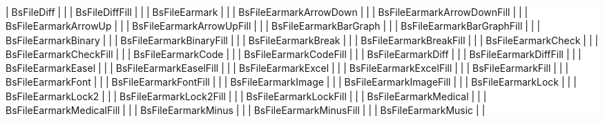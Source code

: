 | BsFileDiff                   |            |
| BsFileDiffFill               |            |
| BsFileEarmark                |            |
| BsFileEarmarkArrowDown       |            |
| BsFileEarmarkArrowDownFill   |            |
| BsFileEarmarkArrowUp         |            |
| BsFileEarmarkArrowUpFill     |            |
| BsFileEarmarkBarGraph        |            |
| BsFileEarmarkBarGraphFill    |            |
| BsFileEarmarkBinary          |            |
| BsFileEarmarkBinaryFill      |            |
| BsFileEarmarkBreak           |            |
| BsFileEarmarkBreakFill       |            |
| BsFileEarmarkCheck           |            |
| BsFileEarmarkCheckFill       |            |
| BsFileEarmarkCode            |            |
| BsFileEarmarkCodeFill        |            |
| BsFileEarmarkDiff            |            |
| BsFileEarmarkDiffFill        |            |
| BsFileEarmarkEasel           |            |
| BsFileEarmarkEaselFill       |            |
| BsFileEarmarkExcel           |            |
| BsFileEarmarkExcelFill       |            |
| BsFileEarmarkFill            |            |
| BsFileEarmarkFont            |            |
| BsFileEarmarkFontFill        |            |
| BsFileEarmarkImage           |            |
| BsFileEarmarkImageFill       |            |
| BsFileEarmarkLock            |            |
| BsFileEarmarkLock2           |            |
| BsFileEarmarkLock2Fill       |            |
| BsFileEarmarkLockFill        |            |
| BsFileEarmarkMedical         |            |
| BsFileEarmarkMedicalFill     |            |
| BsFileEarmarkMinus           |            |
| BsFileEarmarkMinusFill       |            |
| BsFileEarmarkMusic           |            |